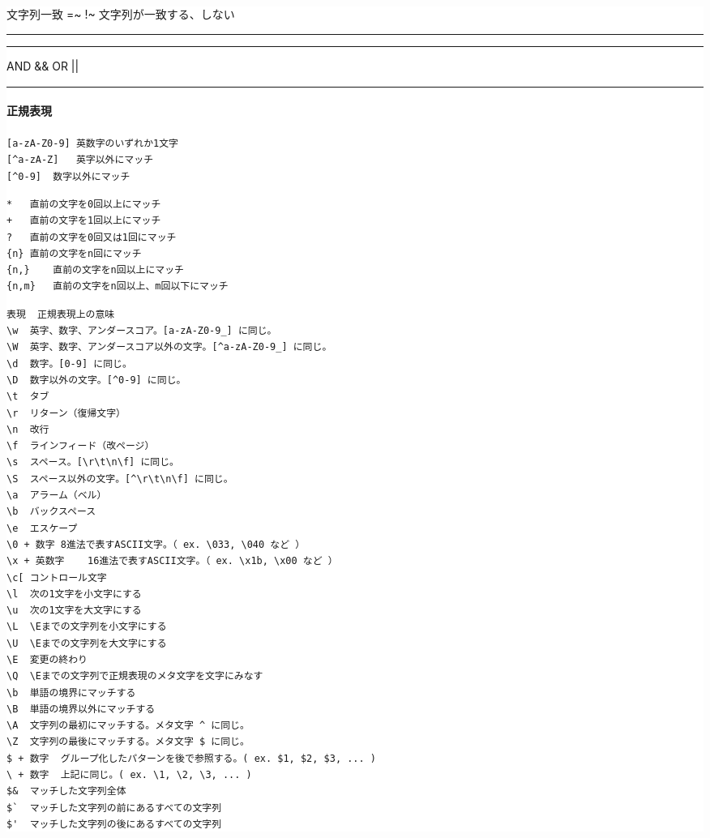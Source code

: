   文字列一致  =~ !~	  文字列が一致する、しない
  ----------- ---- ------ -----------------------------------------------------

  ------------- ------- -----------------------------
  AND		&&
  OR		||
  ------------- ------- -----------------------------

#### 正規表現


```
[a-zA-Z0-9]	英数字のいずれか1文字
[^a-zA-Z]	英字以外にマッチ
[^0-9]	数字以外にマッチ
```

```
*	直前の文字を0回以上にマッチ
+	直前の文字を1回以上にマッチ
?	直前の文字を0回又は1回にマッチ
{n}	直前の文字をn回にマッチ
{n,}	直前の文字をn回以上にマッチ
{n,m}	直前の文字をn回以上、m回以下にマッチ
```

```
表現	正規表現上の意味
\w	英字、数字、アンダースコア。[a-zA-Z0-9_] に同じ。
\W	英字、数字、アンダースコア以外の文字。[^a-zA-Z0-9_] に同じ。
\d	数字。[0-9] に同じ。
\D	数字以外の文字。[^0-9] に同じ。
\t	タブ
\r	リターン（復帰文字）
\n	改行
\f	ラインフィード（改ページ）
\s	スペース。[\r\t\n\f] に同じ。
\S	スペース以外の文字。[^\r\t\n\f] に同じ。
\a	アラーム（ベル）
\b	バックスペース
\e	エスケープ
\0 + 数字	8進法で表すASCII文字。（ ex. \033, \040 など ）
\x + 英数字	16進法で表すASCII文字。（ ex. \x1b, \x00 など ）
\c[	コントロール文字
\l	次の1文字を小文字にする
\u	次の1文字を大文字にする
\L	\Eまでの文字列を小文字にする
\U	\Eまでの文字列を大文字にする
\E	変更の終わり
\Q	\Eまでの文字列で正規表現のメタ文字を文字にみなす
\b	単語の境界にマッチする
\B	単語の境界以外にマッチする
\A	文字列の最初にマッチする。メタ文字 ^ に同じ。
\Z	文字列の最後にマッチする。メタ文字 $ に同じ。
$ + 数字	グループ化したパターンを後で参照する。( ex. $1, $2, $3, ... )
\ + 数字	上記に同じ。( ex. \1, \2, \3, ... )
$&	マッチした文字列全体
$`	マッチした文字列の前にあるすべての文字列
$'	マッチした文字列の後にあるすべての文字列

```
